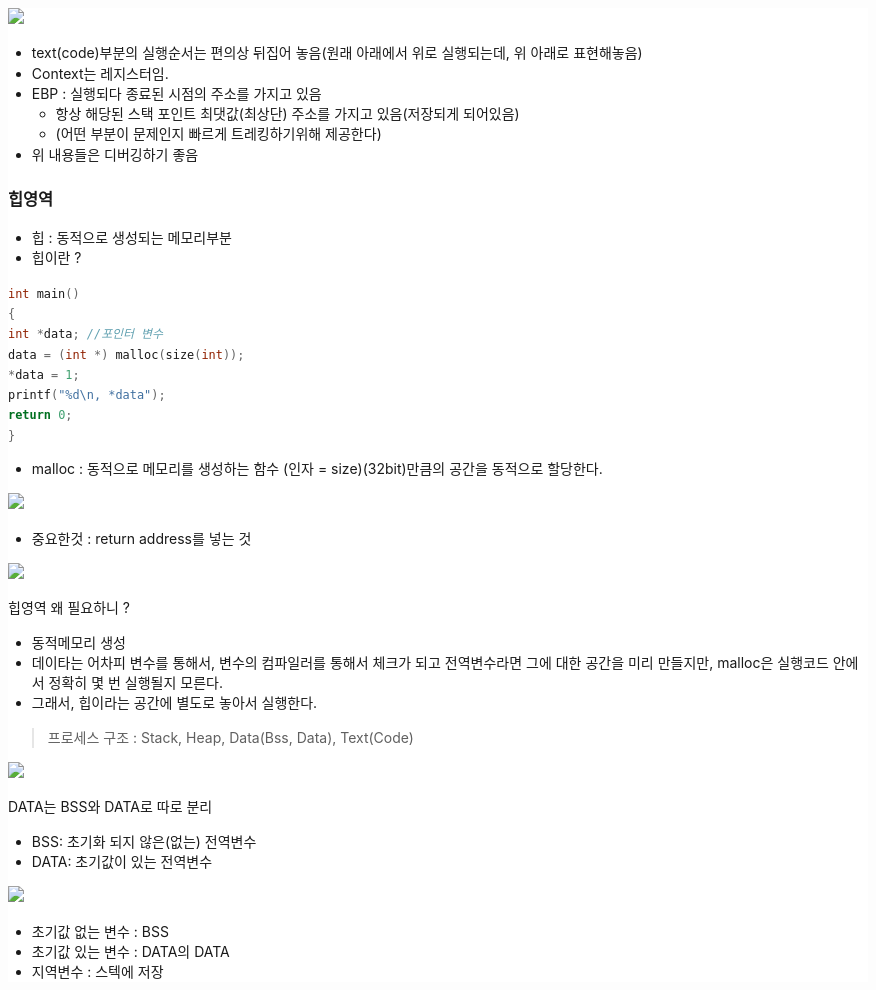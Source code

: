 
![](/image/OS/e1.png)

- text(code)부분의 실행순서는 편의상 뒤집어 놓음(원래 아래에서 위로 실행되는데, 위 아래로 표현해놓음)
- Context는 레지스터임.
- EBP : 실행되다 종료된 시점의 주소를 가지고 있음
  - 항상 해당된 스택 포인트 최댓값(최상단) 주소를 가지고 있음(저장되게 되어있음)
  - (어떤 부분이 문제인지 빠르게 트레킹하기위해 제공한다)
- 위 내용들은 디버깅하기 좋음



### 힙영역

- 힙 : 동적으로 생성되는 메모리부분
- 힙이란 ? 
```c
int main()
{
int *data; //포인터 변수
data = (int *) malloc(size(int));
*data = 1;
printf("%d\n, *data");
return 0;
}
```
- malloc : 동적으로 메모리를 생성하는 함수 (인자 = size)(32bit)만큼의 공간을 동적으로 할당한다. 


![](https://media.vlpt.us/images/underlier12/post/3e8f92de-41e7-4ee1-b343-e7bd52056661/image.png)

- 중요한것 : return address를 넣는 것



![](/image/OS/e2.png)

힙영역 왜 필요하니 ?
  - 동적메모리 생성
  - 데이타는 어차피 변수를 통해서, 변수의 컴파일러를 통해서 체크가 되고 전역변수라면 그에 대한 공간을 미리 만들지만, malloc은 실행코드 안에서 정확히 몇 번 실행될지 모른다.
  - 그래서, 힙이라는 공간에 별도로 놓아서 실행한다.
  
  
  
> 프로세스 구조 : Stack, Heap, Data(Bss, Data), Text(Code)

![](https://media.vlpt.us/images/underlier12/post/066adc49-22fc-4121-a9ad-df8cf6f32817/image.png)

DATA는 BSS와 DATA로 따로 분리
- BSS: 초기화 되지 않은(없는) 전역변수
- DATA: 초기값이 있는 전역변수


![](/image/OS/e3.png)

- 초기값 없는 변수 :  BSS
- 초기값 있는 변수 : DATA의 DATA
- 지역변수 : 스텍에 저장
